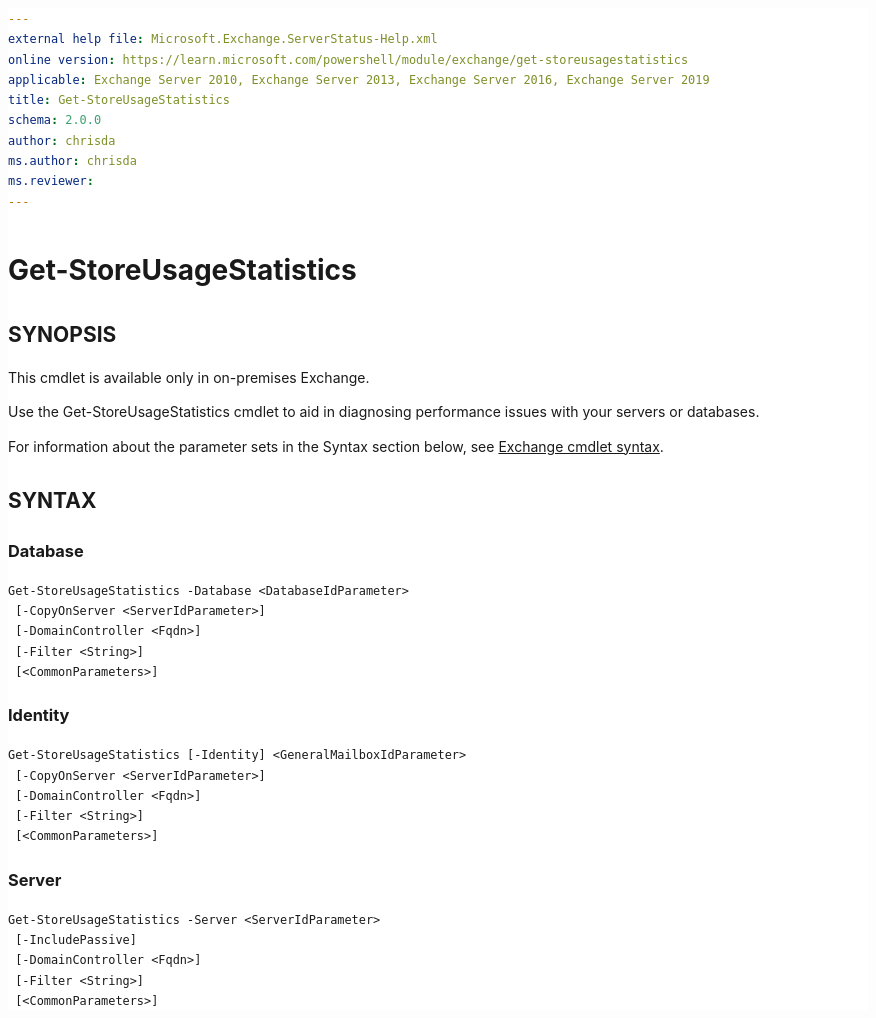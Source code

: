 ```yaml
---
external help file: Microsoft.Exchange.ServerStatus-Help.xml
online version: https://learn.microsoft.com/powershell/module/exchange/get-storeusagestatistics
applicable: Exchange Server 2010, Exchange Server 2013, Exchange Server 2016, Exchange Server 2019
title: Get-StoreUsageStatistics
schema: 2.0.0
author: chrisda
ms.author: chrisda
ms.reviewer:
---
```


# Get-StoreUsageStatistics

## SYNOPSIS
This cmdlet is available only in on-premises Exchange.

Use the Get-StoreUsageStatistics cmdlet to aid in diagnosing performance issues with your servers or databases.

For information about the parameter sets in the Syntax section below, see [Exchange cmdlet syntax](https://learn.microsoft.com/powershell/exchange/exchange-cmdlet-syntax).

## SYNTAX

### Database
```
Get-StoreUsageStatistics -Database <DatabaseIdParameter>
 [-CopyOnServer <ServerIdParameter>]
 [-DomainController <Fqdn>]
 [-Filter <String>]
 [<CommonParameters>]
```

### Identity
```
Get-StoreUsageStatistics [-Identity] <GeneralMailboxIdParameter>
 [-CopyOnServer <ServerIdParameter>]
 [-DomainController <Fqdn>]
 [-Filter <String>]
 [<CommonParameters>]
```

### Server
```
Get-StoreUsageStatistics -Server <ServerIdParameter>
 [-IncludePassive]
 [-DomainController <Fqdn>]
 [-Filter <String>]
 [<CommonParameters>]
```

